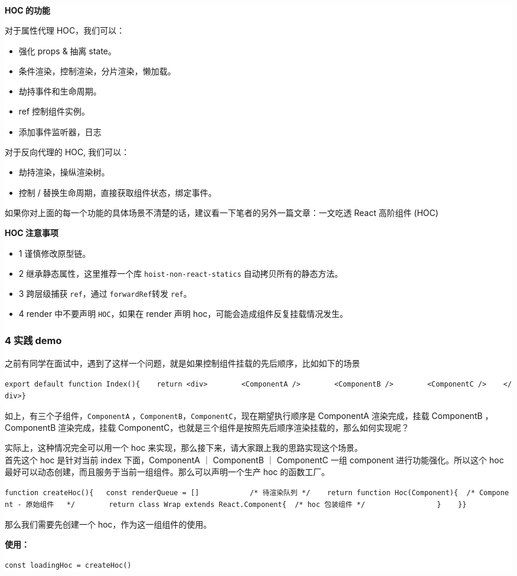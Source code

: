 **HOC 的功能**

对于属性代理 HOC，我们可以：

*   强化 props & 抽离 state。
    
*   条件渲染，控制渲染，分片渲染，懒加载。
    
*   劫持事件和生命周期。
    
*   ref 控制组件实例。
    
*   添加事件监听器，日志
    

对于反向代理的 HOC, 我们可以：

*   劫持渲染，操纵渲染树。
    
*   控制 / 替换生命周期，直接获取组件状态，绑定事件。
    

如果你对上面的每一个功能的具体场景不清楚的话，建议看一下笔者的另外一篇文章：一文吃透 React 高阶组件 (HOC)

**HOC 注意事项**

*   1 谨慎修改原型链。
    
*   2 继承静态属性，这里推荐一个库 `hoist-non-react-statics` 自动拷贝所有的静态方法。
    
*   3 跨层级捕获 `ref`，通过 `forwardRef`转发 `ref`。
    
*   4 render 中不要声明 `HOC`，如果在 render 声明 hoc，可能会造成组件反复挂载情况发生。
    

### 4 实践 demo

之前有同学在面试中，遇到了这样一个问题，就是如果控制组件挂载的先后顺序，比如如下的场景

```
export default function Index(){    return <div>        <ComponentA />        <ComponentB />        <ComponentC />    </div>}
```

如上，有三个子组件，`ComponentA` ，`ComponentB`，`ComponentC`，现在期望执行顺序是 ComponentA 渲染完成，挂载 ComponentB ，ComponentB 渲染完成，挂载 ComponentC，也就是三个组件是按照先后顺序渲染挂载的，那么如何实现呢？

实际上，这种情况完全可以用一个 hoc 来实现，那么接下来，请大家跟上我的思路实现这个场景。  
首先这个 hoc 是针对当前 index 下面，ComponentA ｜ ComponentB ｜ ComponentC 一组 component 进行功能强化。所以这个 hoc 最好可以动态创建，而且服务于当前一组组件。那么可以声明一个生产 hoc 的函数工厂。

```
function createHoc(){   const renderQueue = []            /* 待渲染队列 */    return function Hoc(Component){  /* Component - 原始组件   */        return class Wrap extends React.Component{  /* hoc 包装组件 */                 }    }}
```

那么我们需要先创建一个 hoc，作为这一组组件的使用。

**使用：**

```
const loadingHoc = createHoc()
```
